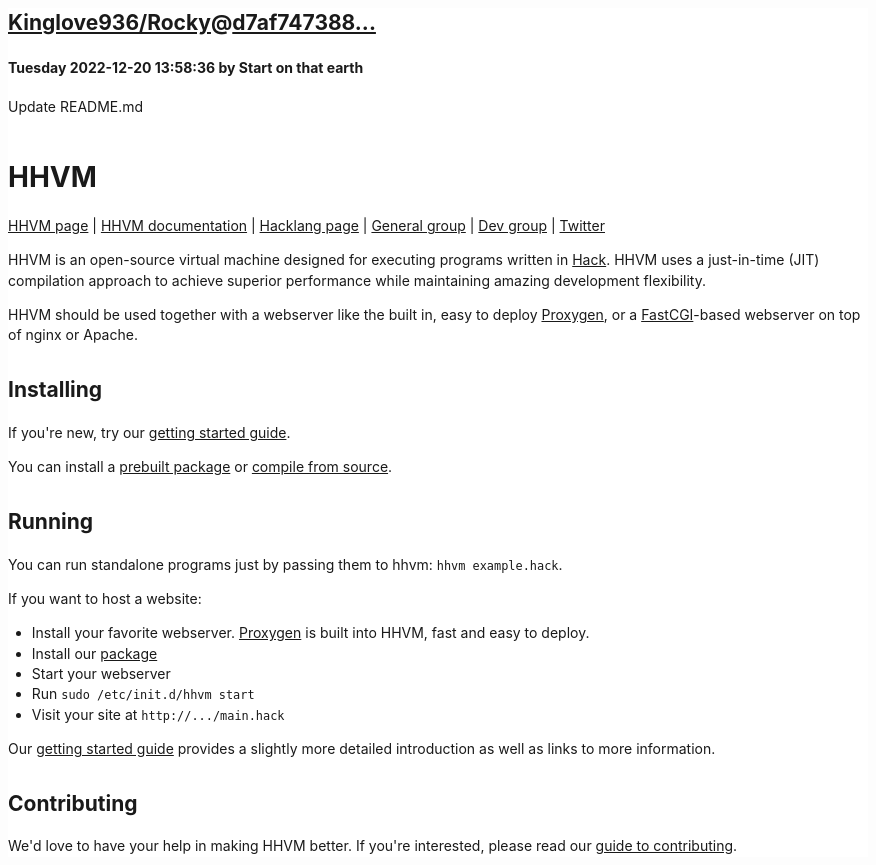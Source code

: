 ## [Kinglove936/Rocky](https://github.com/Kinglove936/Rocky)@[d7af747388...](https://github.com/Kinglove936/Rocky/commit/d7af747388a597f8926a634e58cca8018147af9f)
#### Tuesday 2022-12-20 13:58:36 by Start on that earth

Update README.md

# HHVM

[HHVM page](https://hhvm.com) |
[HHVM documentation](https://docs.hhvm.com/hhvm/) |
[Hacklang page](http://hacklang.org) |
[General group](https://www.facebook.com/groups/hhvm.general/) |
[Dev group](https://www.facebook.com/groups/hhvm.dev/) |
[Twitter](https://twitter.com/HipHopVM)

HHVM is an open-source virtual machine designed for executing programs written in [Hack](http://hacklang.org). HHVM uses a just-in-time (JIT) compilation approach to achieve superior performance while maintaining amazing development flexibility.

HHVM should be used together with a webserver like the built in, easy to deploy [Proxygen](https://docs.hhvm.com/hhvm/basic-usage/proxygen), or a [FastCGI](https://docs.hhvm.com/hhvm/advanced-usage/fastCGI)-based webserver on top of nginx or Apache.

## Installing

If you're new, try our [getting started guide](https://docs.hhvm.com/hhvm/getting-started/getting-started).

You can install a [prebuilt package](https://docs.hhvm.com/hhvm/installation/introduction#prebuilt-packages) or [compile from source](https://docs.hhvm.com/hhvm/installation/building-from-source).

## Running

You can run standalone programs just by passing them to hhvm: `hhvm example.hack`.

If you want to host a website:
* Install your favorite webserver. [Proxygen](https://docs.hhvm.com/hhvm/basic-usage/proxygen) is built into HHVM, fast and easy to deploy.
* Install our [package](https://docs.hhvm.com/hhvm/installation/introduction#prebuilt-packages)
* Start your webserver
* Run `sudo /etc/init.d/hhvm start`
* Visit your site at `http://.../main.hack`

Our [getting started guide](https://docs.hhvm.com/hhvm/getting-started/getting-started) provides a slightly more detailed introduction as well as links to more information.

## Contributing

We'd love to have your help in making HHVM better. If you're interested, please read our [guide to contributing](CONTRIBUTING.md).
